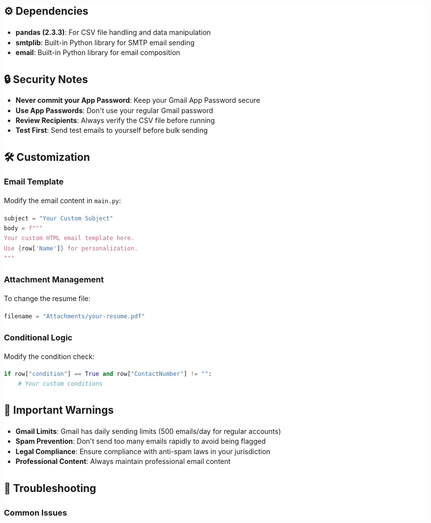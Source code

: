 ## ⚙️ Dependencies

- **pandas (2.3.3)**: For CSV file handling and data manipulation
- **smtplib**: Built-in Python library for SMTP email sending
- **email**: Built-in Python library for email composition

## 🔒 Security Notes

- **Never commit your App Password**: Keep your Gmail App Password secure
- **Use App Passwords**: Don't use your regular Gmail password
- **Review Recipients**: Always verify the CSV file before running
- **Test First**: Send test emails to yourself before bulk sending

## 🛠️ Customization

### Email Template
Modify the email content in `main.py`:
```python
subject = "Your Custom Subject"
body = f"""
Your custom HTML email template here.
Use {row['Name']} for personalization.
"""
```

### Attachment Management
To change the resume file:
```python
filename = "Attachments/your-resume.pdf"
```

### Conditional Logic
Modify the condition check:
```python
if row["condition"] == True and row["ContactNumber"] != "":
    # Your custom conditions
```

## 🚨 Important Warnings

- **Gmail Limits**: Gmail has daily sending limits (500 emails/day for regular accounts)
- **Spam Prevention**: Don't send too many emails rapidly to avoid being flagged
- **Legal Compliance**: Ensure compliance with anti-spam laws in your jurisdiction
- **Professional Content**: Always maintain professional email content

## 🐛 Troubleshooting

### Common Issues
